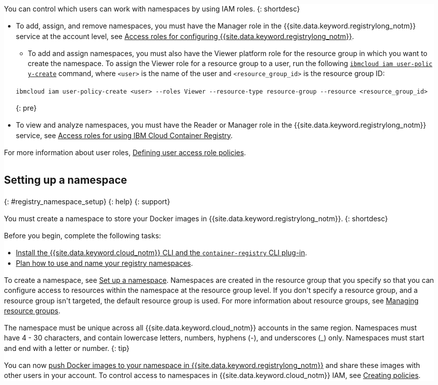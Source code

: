 You can control which users can work with namespaces by using IAM roles.
{: shortdesc}

- To add, assign, and remove namespaces, you must have the Manager role in the {{site.data.keyword.registrylong_notm}} service at the account level, see [Access roles for configuring {{site.data.keyword.registrylong_notm}}](/docs/Registry?topic=Registry-iam#access_roles_configure).
    - To add and assign namespaces, you must also have the Viewer platform role for the resource group in which you want to create the namespace. To assign the Viewer role for a resource group to a user, run the following [`ibmcloud iam user-policy-create`](/docs/account?topic=cli-ibmcloud_commands_iam#ibmcloud_iam_user_policy_create) command, where `<user>` is the name of the user and `<resource_group_id>` is the resource group ID:

    ```
    ibmcloud iam user-policy-create <user> --roles Viewer --resource-type resource-group --resource <resource_group_id>
    ```
    {: pre}

- To view and analyze namespaces, you must have the Reader or Manager role in the {{site.data.keyword.registrylong_notm}} service, see [Access roles for using IBM Cloud Container Registry](/docs/Registry?topic=Registry-iam#access_roles_using).

For more information about user roles, [Defining user access role policies](/docs/Registry?topic=Registry-user#user).

## Setting up a namespace
{: #registry_namespace_setup}
{: help}
{: support}

You must create a namespace to store your Docker images in {{site.data.keyword.registrylong_notm}}.
{: shortdesc}

Before you begin, complete the following tasks:

- [Install the {{site.data.keyword.cloud_notm}} CLI and the `container-registry` CLI plug-in](/docs/Registry?topic=Registry-getting-started#gs_registry_cli_install).
- [Plan how to use and name your registry namespaces](#registry_setup_cli_namespace_plan).

To create a namespace, see [Set up a namespace](/docs/Registry?topic=Registry-getting-started#gs_registry_namespace_add). Namespaces are created in the resource group that you specify so that you can configure access to resources within the namespace at the resource group level. If you don't specify a resource group, and a resource group isn't targeted, the default resource group is used. For more information about resource groups, see [Managing resource groups](/docs/account?topic=account-rgs).

The namespace must be unique across all {{site.data.keyword.cloud_notm}} accounts in the same region. Namespaces must have 4 - 30 characters, and contain lowercase letters, numbers, hyphens (-), and underscores (_) only. Namespaces must start and end with a letter or number.
{: tip}

You can now [push Docker images to your namespace in {{site.data.keyword.registrylong_notm}}](/docs/Registry?topic=Registry-registry_images_#registry_images_pushing_namespace) and share these images with other users in your account. To control access to namespaces in {{site.data.keyword.cloud_notm}} IAM, see [Creating policies](/docs/Registry?topic=Registry-user#create).
